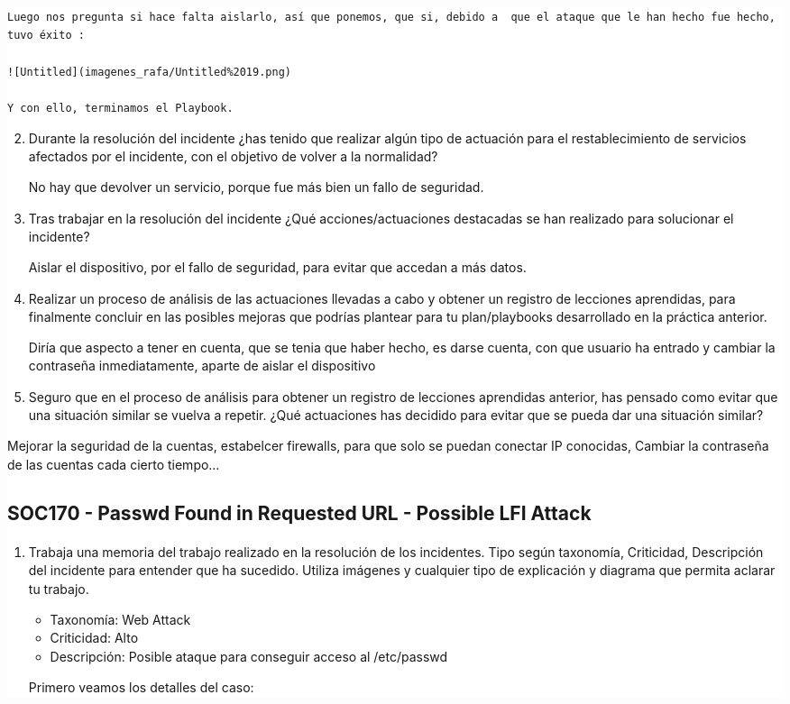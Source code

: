     Luego nos pregunta si hace falta aislarlo, así que ponemos, que si, debido a  que el ataque que le han hecho fue hecho, tuvo éxito :
    
    ![Untitled](imagenes_rafa/Untitled%2019.png)
    
    Y con ello, terminamos el Playbook.
    
2. Durante la resolución del incidente ¿has tenido que realizar algún tipo de actuación para el restablecimiento de servicios afectados por el incidente, con el objetivo de volver a la normalidad?
    
    
    No hay que devolver un servicio, porque fue más bien un fallo de seguridad.
    
3. Tras trabajar en la resolución del incidente ¿Qué acciones/actuaciones destacadas se han realizado para solucionar el incidente? 
    
    
    Aislar el dispositivo, por el fallo de seguridad, para evitar que accedan a más datos.
    
4. Realizar un proceso de análisis de las actuaciones llevadas a cabo y obtener un registro de lecciones aprendidas, para finalmente concluir en las posibles mejoras que podrías plantear para tu plan/playbooks desarrollado en la práctica anterior.
    
    
    Diría que aspecto a tener en cuenta, que se tenia que haber hecho, es darse cuenta, con que usuario ha entrado y cambiar la contraseña inmediatamente, aparte de aislar el dispositivo
    
5. Seguro que en el proceso de análisis para obtener un registro de lecciones aprendidas anterior, has pensado como evitar que una situación similar se vuelva a repetir. ¿Qué actuaciones has decidido para evitar que se pueda dar una situación similar?

Mejorar la seguridad de la cuentas, estabelcer firewalls, para que solo se puedan conectar IP conocidas, Cambiar la contraseña de las cuentas cada cierto tiempo…

## SOC170 - Passwd Found in Requested URL - Possible LFI Attack <div id='soc170' />

1. Trabaja una memoria del trabajo realizado en la resolución de los incidentes. Tipo según taxonomía, Criticidad, Descripción del incidente para entender que ha sucedido. Utiliza imágenes y cualquier tipo de explicación y diagrama que permita aclarar tu trabajo. 
    - Taxonomía: Web Attack
    - Criticidad: Alto
    - Descripción: Posible ataque para conseguir acceso al /etc/passwd
    
    Primero veamos los detalles del caso:
    